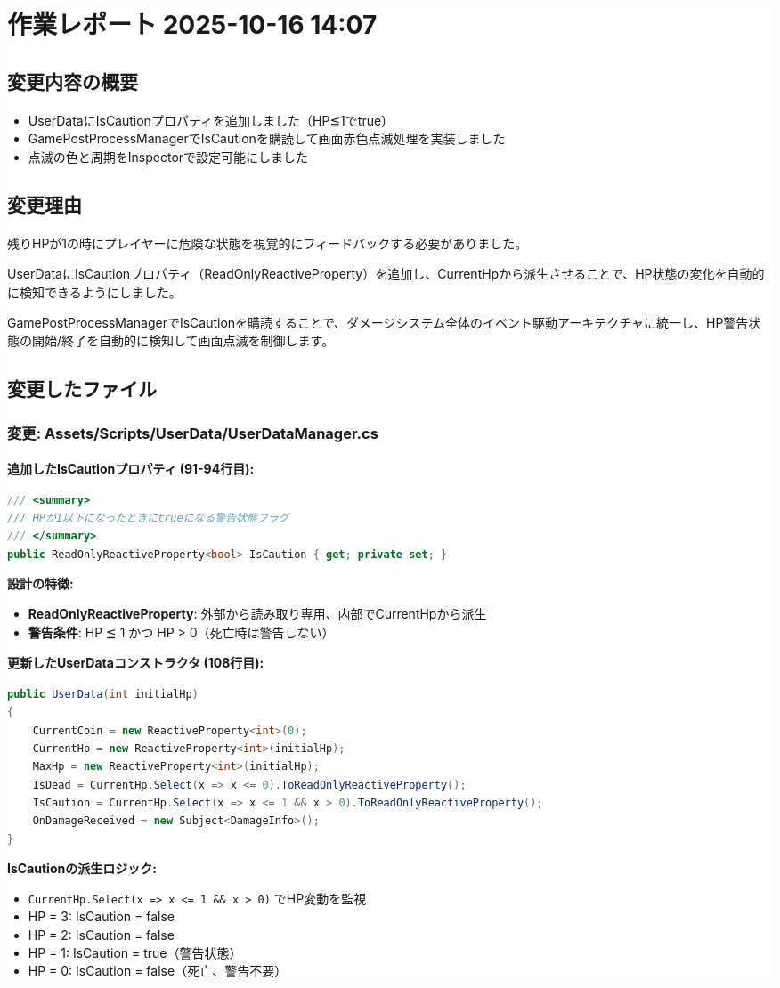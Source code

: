 # 作業レポート 2025-10-16 14:07

## 変更内容の概要

- UserDataにIsCautionプロパティを追加しました（HP≦1でtrue）
- GamePostProcessManagerでIsCautionを購読して画面赤色点滅処理を実装しました
- 点滅の色と周期をInspectorで設定可能にしました

## 変更理由

残りHPが1の時にプレイヤーに危険な状態を視覚的にフィードバックする必要がありました。

UserDataにIsCautionプロパティ（ReadOnlyReactiveProperty<bool>）を追加し、CurrentHpから派生させることで、HP状態の変化を自動的に検知できるようにしました。

GamePostProcessManagerでIsCautionを購読することで、ダメージシステム全体のイベント駆動アーキテクチャに統一し、HP警告状態の開始/終了を自動的に検知して画面点滅を制御します。

## 変更したファイル

### 変更: Assets/Scripts/UserData/UserDataManager.cs

**追加したIsCautionプロパティ (91-94行目):**

```csharp
/// <summary>
/// HPが1以下になったときにtrueになる警告状態フラグ
/// </summary>
public ReadOnlyReactiveProperty<bool> IsCaution { get; private set; }
```

**設計の特徴:**
- **ReadOnlyReactiveProperty<bool>**: 外部から読み取り専用、内部でCurrentHpから派生
- **警告条件**: HP ≦ 1 かつ HP > 0（死亡時は警告しない）

**更新したUserDataコンストラクタ (108行目):**

```csharp
public UserData(int initialHp)
{
    CurrentCoin = new ReactiveProperty<int>(0);
    CurrentHp = new ReactiveProperty<int>(initialHp);
    MaxHp = new ReactiveProperty<int>(initialHp);
    IsDead = CurrentHp.Select(x => x <= 0).ToReadOnlyReactiveProperty();
    IsCaution = CurrentHp.Select(x => x <= 1 && x > 0).ToReadOnlyReactiveProperty();
    OnDamageReceived = new Subject<DamageInfo>();
}
```

**IsCautionの派生ロジック:**
- `CurrentHp.Select(x => x <= 1 && x > 0)` でHP変動を監視
- HP = 3: IsCaution = false
- HP = 2: IsCaution = false
- HP = 1: IsCaution = true（警告状態）
- HP = 0: IsCaution = false（死亡、警告不要）
